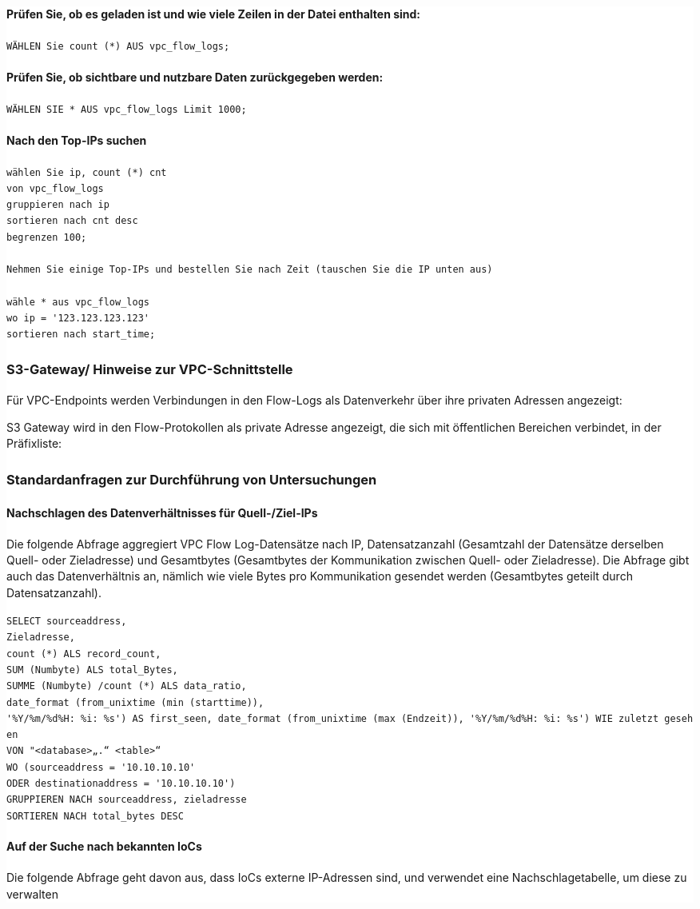 #### Prüfen Sie, ob es geladen ist und wie viele Zeilen in der Datei enthalten sind:
```
WÄHLEN Sie count (*) AUS vpc_flow_logs;
```
#### Prüfen Sie, ob sichtbare und nutzbare Daten zurückgegeben werden:
```
WÄHLEN SIE * AUS vpc_flow_logs Limit 1000;
```
#### Nach den Top-IPs suchen
```
wählen Sie ip, count (*) cnt
von vpc_flow_logs
gruppieren nach ip
sortieren nach cnt desc
begrenzen 100;

Nehmen Sie einige Top-IPs und bestellen Sie nach Zeit (tauschen Sie die IP unten aus)

wähle * aus vpc_flow_logs
wo ip = '123.123.123.123'
sortieren nach start_time;
```

### S3-Gateway/ Hinweise zur VPC-Schnittstelle
Für VPC-Endpoints werden Verbindungen in den Flow-Logs als Datenverkehr über ihre privaten Adressen angezeigt:

S3 Gateway wird in den Flow-Protokollen als private Adresse angezeigt, die sich mit öffentlichen Bereichen verbindet, in der Präfixliste:

### Standardanfragen zur Durchführung von Untersuchungen

#### Nachschlagen des Datenverhältnisses für Quell-/Ziel-IPs
Die folgende Abfrage aggregiert VPC Flow Log-Datensätze nach IP, Datensatzanzahl (Gesamtzahl der Datensätze derselben Quell- oder Zieladresse) und Gesamtbytes (Gesamtbytes der Kommunikation zwischen Quell- oder Zieladresse). Die Abfrage gibt auch das Datenverhältnis an, nämlich wie viele Bytes pro Kommunikation gesendet werden (Gesamtbytes geteilt durch Datensatzanzahl).
```
SELECT sourceaddress,
Zieladresse,
count (*) ALS record_count,
SUM (Numbyte) ALS total_Bytes,
SUMME (Numbyte) /count (*) ALS data_ratio,
date_format (from_unixtime (min (starttime)),
'%Y/%m/%d%H: %i: %s') AS first_seen, date_format (from_unixtime (max (Endzeit)), '%Y/%m/%d%H: %i: %s') WIE zuletzt gesehen
VON "<database>„.“ <table>“
WO (sourceaddress = '10.10.10.10'
ODER destinationaddress = '10.10.10.10')
GRUPPIEREN NACH sourceaddress, zieladresse
SORTIEREN NACH total_bytes DESC
```
#### Auf der Suche nach bekannten IoCs
Die folgende Abfrage geht davon aus, dass IoCs externe IP-Adressen sind, und verwendet eine Nachschlagetabelle, um diese zu verwalten
